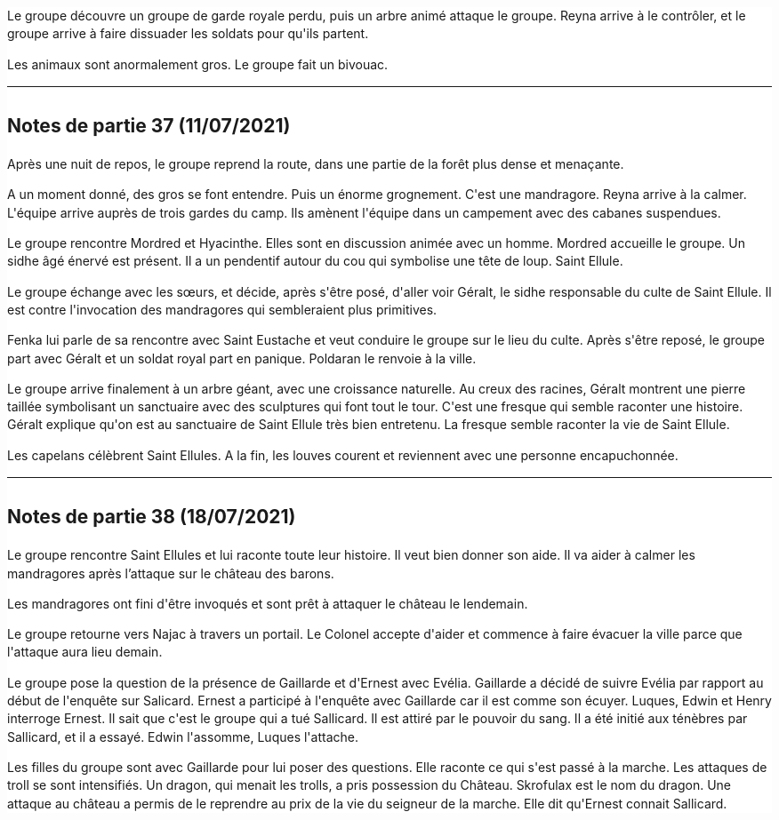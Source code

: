 Le groupe découvre un groupe de garde royale perdu, puis un arbre animé attaque le groupe. Reyna arrive à le contrôler, et le groupe arrive à faire dissuader les soldats pour qu'ils partent. 

Les animaux sont anormalement gros. Le groupe fait un bivouac.

***

## Notes de partie 37 (11/07/2021)

Après une nuit de repos, le groupe reprend la route, dans une partie de la forêt plus dense et menaçante. 

A un moment donné, des gros se font entendre. Puis un énorme grognement. C'est une mandragore. Reyna arrive à la calmer. L'équipe arrive auprès de trois gardes du camp. Ils amènent l'équipe dans un campement avec des cabanes suspendues. 

Le groupe rencontre Mordred et Hyacinthe. Elles sont en discussion animée avec un homme. Mordred accueille le groupe. Un sidhe âgé énervé est présent. Il a un pendentif autour du cou qui symbolise une tête de loup. Saint Ellule. 

Le groupe échange avec les sœurs, et décide, après s'être posé, d'aller voir Géralt, le sidhe responsable du culte de Saint Ellule. Il est contre l'invocation des mandragores qui sembleraient plus primitives. 

Fenka lui parle de sa rencontre avec Saint Eustache et veut conduire le groupe sur le lieu du culte. Après s'être reposé, le groupe part avec Géralt et un soldat royal part en panique. Poldaran le renvoie à la ville.

Le groupe arrive finalement à un arbre géant, avec une croissance naturelle. Au creux des racines, Géralt montrent une pierre taillée symbolisant un sanctuaire avec des sculptures qui font tout le tour. C'est une fresque qui semble raconter une histoire. Géralt explique qu'on est au sanctuaire de Saint Ellule très bien entretenu. La fresque semble raconter la vie de Saint Ellule. 

Les capelans célèbrent Saint Ellules. A la fin, les louves courent et reviennent avec une personne encapuchonnée. 

***

## Notes de partie 38 (18/07/2021)

Le groupe rencontre Saint Ellules et lui raconte toute leur histoire. Il veut bien donner son aide. Il va aider à calmer les mandragores après l’attaque sur le château des barons. 

Les mandragores ont fini d'être invoqués et sont prêt à attaquer le château le lendemain.

Le groupe retourne vers Najac à travers un portail. Le Colonel accepte d'aider et commence à faire évacuer la ville parce que l'attaque aura lieu demain.

Le groupe pose la question de la présence de Gaillarde et d'Ernest avec Evélia. Gaillarde a décidé de suivre Evélia par rapport au début de l'enquête sur Salicard. Ernest a participé à l'enquête avec Gaillarde car il est comme son écuyer. Luques, Edwin et Henry interroge Ernest. Il sait que c'est le groupe qui a tué Sallicard. Il est attiré par le pouvoir du sang. Il a été initié aux ténèbres par Sallicard, et il a essayé. Edwin l'assomme, Luques l'attache. 

Les filles du groupe sont avec Gaillarde pour lui poser des questions. Elle raconte ce qui s'est passé à la marche. Les attaques de troll se sont intensifiés. Un dragon, qui menait les trolls, a pris possession du Château. Skrofulax est le nom du dragon. Une attaque au château a permis de le reprendre au prix de la vie du seigneur de la marche. Elle dit qu'Ernest connait Sallicard. 
